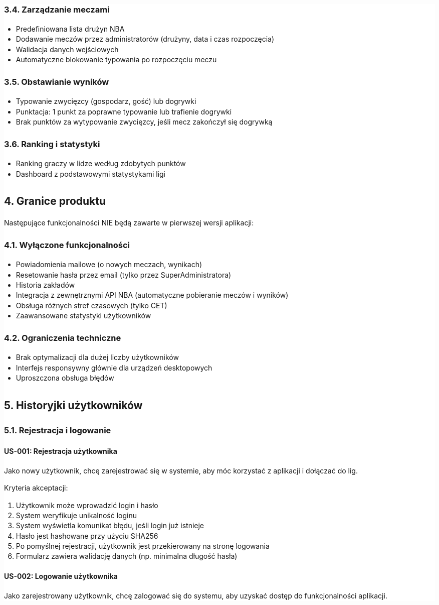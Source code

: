 ### 3.4. Zarządzanie meczami
- Predefiniowana lista drużyn NBA
- Dodawanie meczów przez administratorów (drużyny, data i czas rozpoczęcia)
- Walidacja danych wejściowych
- Automatyczne blokowanie typowania po rozpoczęciu meczu

### 3.5. Obstawianie wyników
- Typowanie zwycięzcy (gospodarz, gość) lub dogrywki
- Punktacja: 1 punkt za poprawne typowanie lub trafienie dogrywki
- Brak punktów za wytypowanie zwycięzcy, jeśli mecz zakończył się dogrywką

### 3.6. Ranking i statystyki
- Ranking graczy w lidze według zdobytych punktów
- Dashboard z podstawowymi statystykami ligi

## 4. Granice produktu

Następujące funkcjonalności NIE będą zawarte w pierwszej wersji aplikacji:

### 4.1. Wyłączone funkcjonalności
- Powiadomienia mailowe (o nowych meczach, wynikach)
- Resetowanie hasła przez email (tylko przez SuperAdministratora)
- Historia zakładów
- Integracja z zewnętrznymi API NBA (automatyczne pobieranie meczów i wyników)
- Obsługa różnych stref czasowych (tylko CET)
- Zaawansowane statystyki użytkowników

### 4.2. Ograniczenia techniczne
- Brak optymalizacji dla dużej liczby użytkowników
- Interfejs responsywny głównie dla urządzeń desktopowych
- Uproszczona obsługa błędów

## 5. Historyjki użytkowników

### 5.1. Rejestracja i logowanie

#### US-001: Rejestracja użytkownika
Jako nowy użytkownik, chcę zarejestrować się w systemie, aby móc korzystać z aplikacji i dołączać do lig.

Kryteria akceptacji:
1. Użytkownik może wprowadzić login i hasło
2. System weryfikuje unikalność loginu
3. System wyświetla komunikat błędu, jeśli login już istnieje
4. Hasło jest hashowane przy użyciu SHA256
5. Po pomyślnej rejestracji, użytkownik jest przekierowany na stronę logowania
6. Formularz zawiera walidację danych (np. minimalna długość hasła)

#### US-002: Logowanie użytkownika
Jako zarejestrowany użytkownik, chcę zalogować się do systemu, aby uzyskać dostęp do funkcjonalności aplikacji.
